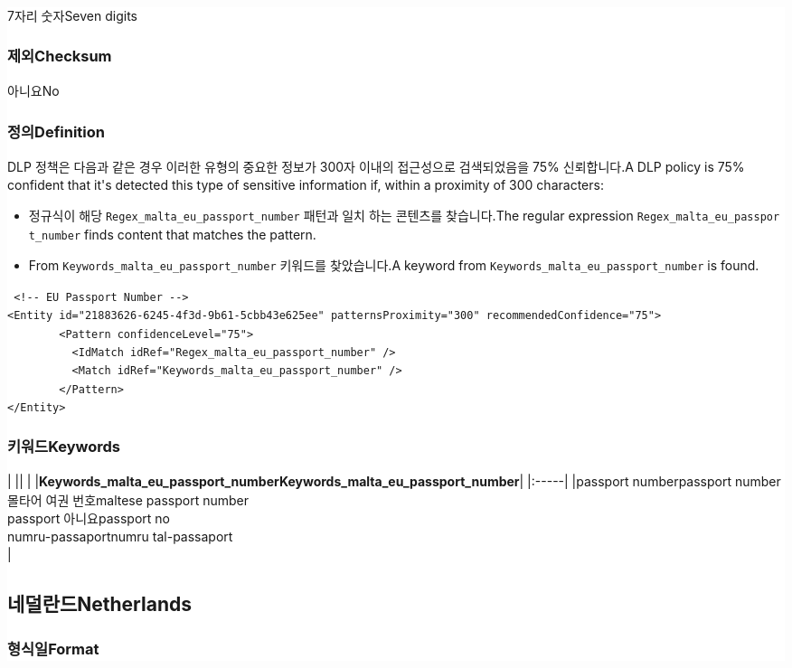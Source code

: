  <span data-ttu-id="c7e3d-410">7자리 숫자</span><span class="sxs-lookup"><span data-stu-id="c7e3d-410">Seven digits</span></span> 
  
### <a name="checksum"></a><span data-ttu-id="c7e3d-411">제외</span><span class="sxs-lookup"><span data-stu-id="c7e3d-411">Checksum</span></span>

<span data-ttu-id="c7e3d-412">아니요</span><span class="sxs-lookup"><span data-stu-id="c7e3d-412">No</span></span>
  
### <a name="definition"></a><span data-ttu-id="c7e3d-413">정의</span><span class="sxs-lookup"><span data-stu-id="c7e3d-413">Definition</span></span>

<span data-ttu-id="c7e3d-414">DLP 정책은 다음과 같은 경우 이러한 유형의 중요한 정보가 300자 이내의 접근성으로 검색되었음을 75% 신뢰합니다.</span><span class="sxs-lookup"><span data-stu-id="c7e3d-414">A DLP policy is 75% confident that it's detected this type of sensitive information if, within a proximity of 300 characters:</span></span>
  
- <span data-ttu-id="c7e3d-415">정규식이 해당 `Regex_malta_eu_passport_number` 패턴과 일치 하는 콘텐츠를 찾습니다.</span><span class="sxs-lookup"><span data-stu-id="c7e3d-415">The regular expression  `Regex_malta_eu_passport_number` finds content that matches the pattern.</span></span> 
    
- <span data-ttu-id="c7e3d-416">From `Keywords_malta_eu_passport_number` 키워드를 찾았습니다.</span><span class="sxs-lookup"><span data-stu-id="c7e3d-416">A keyword from  `Keywords_malta_eu_passport_number` is found.</span></span> 
    
```
 <!-- EU Passport Number -->
<Entity id="21883626-6245-4f3d-9b61-5cbb43e625ee" patternsProximity="300" recommendedConfidence="75">
        <Pattern confidenceLevel="75">
          <IdMatch idRef="Regex_malta_eu_passport_number" />
          <Match idRef="Keywords_malta_eu_passport_number" />
        </Pattern>
</Entity>
```

### <a name="keywords"></a><span data-ttu-id="c7e3d-417">키워드</span><span class="sxs-lookup"><span data-stu-id="c7e3d-417">Keywords</span></span>

<span data-ttu-id="c7e3d-418">| |</span><span class="sxs-lookup"><span data-stu-id="c7e3d-418">| |</span></span>
|<span data-ttu-id="c7e3d-419">**Keywords_malta_eu_passport_number**</span><span class="sxs-lookup"><span data-stu-id="c7e3d-419">**Keywords_malta_eu_passport_number**</span></span>|
|:-----|
|<span data-ttu-id="c7e3d-420">passport number</span><span class="sxs-lookup"><span data-stu-id="c7e3d-420">passport number</span></span>  <br/> <span data-ttu-id="c7e3d-421">몰타어 여권 번호</span><span class="sxs-lookup"><span data-stu-id="c7e3d-421">maltese passport number</span></span>  <br/> <span data-ttu-id="c7e3d-422">passport 아니요</span><span class="sxs-lookup"><span data-stu-id="c7e3d-422">passport no</span></span>  <br/> <span data-ttu-id="c7e3d-423">numru-passaport</span><span class="sxs-lookup"><span data-stu-id="c7e3d-423">numru tal-passaport</span></span>  <br/> |
   
## <a name="netherlands"></a><span data-ttu-id="c7e3d-424">네덜란드</span><span class="sxs-lookup"><span data-stu-id="c7e3d-424">Netherlands</span></span>

### <a name="format"></a><span data-ttu-id="c7e3d-425">형식일</span><span class="sxs-lookup"><span data-stu-id="c7e3d-425">Format</span></span>
